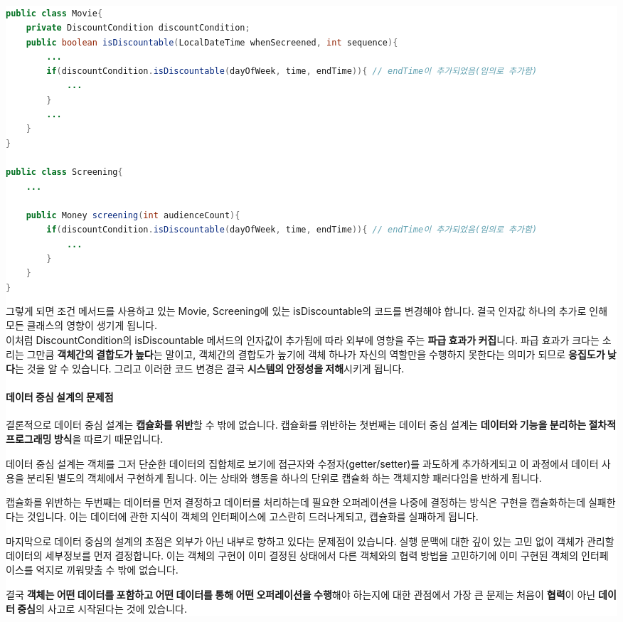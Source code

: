 ```java
public class Movie{	
	private DiscountCondition discountCondition;
	public boolean isDiscountable(LocalDateTime whenSecreened, int sequence){
		... 
		if(discountCondition.isDiscountable(dayOfWeek, time, endTime)){ // endTime이 추가되었음(임의로 추가함)
			...
		}
		...
	}
}

public class Screening{
	...
	
	public Money screening(int audienceCount){
		if(discountCondition.isDiscountable(dayOfWeek, time, endTime)){ // endTime이 추가되었음(임의로 추가함)
			...
		}
	}
}

```
그렇게 되면 조건 메서드를 사용하고 있는 Movie, Screening에 있는 isDiscountable의 코드를 변경해야 합니다.
결국 인자값 하나의 추가로 인해 모든 클래스의 영향이 생기게 됩니다.  
이처럼 DiscountCondition의 isDiscountable 메서드의 인자값이 추가됨에 따라 외부에 영향을 주는 **파급 효과가 커집**니다. 
파급 효과가 크다는 소리는 그만큼 **객체간의 결합도가 높다**는 말이고, 객체간의 결합도가 높기에 객체 하나가 자신의 역할만을 수행하지 못한다는 의미가 되므로 **응집도가 낮다**는 것을 알 수 있습니다. 
그리고 이러한 코드 변경은 결국 **시스템의 안정성을 저해**시키게 됩니다. 

#### 데이터 중심 설계의 문제점
결론적으로 데이터 중심 설계는 **캡슐화를 위반**할 수 밖에 없습니다. 
캡슐화를 위반하는 첫번째는 데이터 중심 설계는 **데이터와 기능을 분리하는 절차적 프로그래밍 방식**을 따르기 때문입니다. 

데이터 중심 설계는 객체를 그저 단순한 데이터의 집합체로 보기에 접근자와 수정자(getter/setter)를 과도하게 추가하게되고 이 과정에서 데이터 사용을 분리된 별도의 객체에서 구현하게 됩니다.
이는 상태와 행동을 하나의 단위로 캡슐화 하는 객체지향 패러다임을 반하게 됩니다. 

캡슐화를 위반하는 두번째는 데이터를 먼저 결정하고 데이터를 처리하는데 필요한 오퍼레이션을 나중에 결정하는 방식은 구현을 캡슐화하는데 실패한다는 것입니다. 
이는 데이터에 관한 지식이 객체의 인터페이스에 고스란히 드러나게되고, 캡슐화를 실패하게 됩니다. 

마지막으로 데이터 중심의 설계의 초점은 외부가 아닌 내부로 향하고 있다는 문제점이 있습니다.
실행 문맥에 대한 깊이 있는 고민 없이 객체가 관리할 데이터의 세부정보를 먼저 결정합니다. 
이는 객체의 구현이 이미 결정된 상태에서 다른 객체와의 협력 방법을 고민하기에 이미 구현된 객체의 인터페이스를 억지로 끼워맞출 수 밖에 없습니다. 

결국 **객체는 어떤 데이터를 포함하고 어떤 데이터를 통해 어떤 오퍼레이션을 수행**해야 하는지에 대한 관점에서 가장 큰 문제는 처음이 **협력**이 아닌 **데이터 중심**의 사고로 시작된다는 것에 있습니다. 

